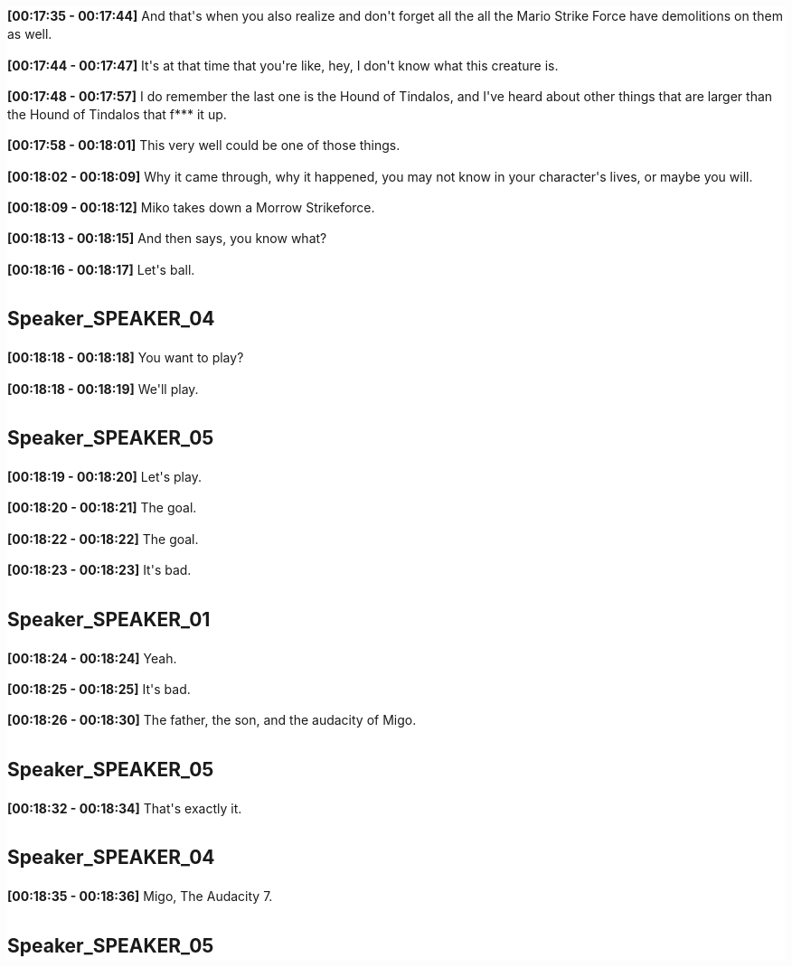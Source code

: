 **[00:17:35 - 00:17:44]** And that's when you also realize and don't forget all the all the Mario Strike Force have demolitions on them as well.

**[00:17:44 - 00:17:47]** It's at that time that you're like, hey, I don't know what this creature is.

**[00:17:48 - 00:17:57]** I do remember the last one is the Hound of Tindalos, and I've heard about other things that are larger than the Hound of Tindalos that f*** it up.

**[00:17:58 - 00:18:01]** This very well could be one of those things.

**[00:18:02 - 00:18:09]** Why it came through, why it happened, you may not know in your character's lives, or maybe you will.

**[00:18:09 - 00:18:12]** Miko takes down a Morrow Strikeforce.

**[00:18:13 - 00:18:15]** And then says, you know what?

**[00:18:16 - 00:18:17]** Let's ball.


## Speaker_SPEAKER_04

**[00:18:18 - 00:18:18]** You want to play?

**[00:18:18 - 00:18:19]** We'll play.


## Speaker_SPEAKER_05

**[00:18:19 - 00:18:20]** Let's play.

**[00:18:20 - 00:18:21]** The goal.

**[00:18:22 - 00:18:22]** The goal.

**[00:18:23 - 00:18:23]** It's bad.


## Speaker_SPEAKER_01

**[00:18:24 - 00:18:24]** Yeah.

**[00:18:25 - 00:18:25]** It's bad.

**[00:18:26 - 00:18:30]** The father, the son, and the audacity of Migo.


## Speaker_SPEAKER_05

**[00:18:32 - 00:18:34]** That's exactly it.


## Speaker_SPEAKER_04

**[00:18:35 - 00:18:36]** Migo, The Audacity 7.


## Speaker_SPEAKER_05
